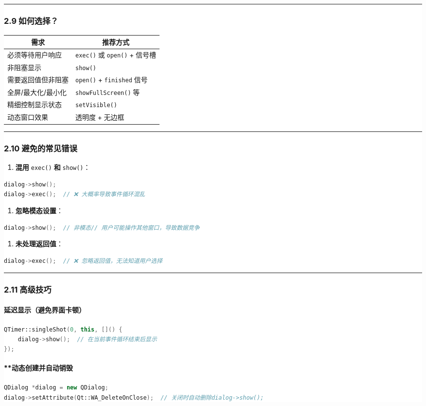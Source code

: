 ------

### **2.9 如何选择？**

| **需求**           | **推荐方式**                  |
| ------------------ | ----------------------------- |
| 必须等待用户响应   | `exec()` 或 `open()` + 信号槽 |
| 非阻塞显示         | `show()`                      |
| 需要返回值但非阻塞 | `open()` + `finished` 信号    |
| 全屏/最大化/最小化 | `showFullScreen()` 等         |
| 精细控制显示状态   | `setVisible()`                |
| 动态窗口效果       | 透明度 + 无边框               |

------

### **2.10 避免的常见错误**

1. **混用** `exec()` **和** `show()`：

```C++
dialog->show();
dialog->exec();  // ❌ 大概率导致事件循环混乱
```

1. **忽略模态设置**：

```C++
dialog->show();  // 非模态// 用户可能操作其他窗口，导致数据竞争
```

1. **未处理返回值**：

```C++
dialog->exec();  // ❌ 忽略返回值，无法知道用户选择
```

------

### **2.11 高级技巧**

#### **延迟显示（避免界面卡顿）**

```C++
QTimer::singleShot(0, this, []() {    
    dialog->show();  // 在当前事件循环结束后显示
});
```

#### ***\*动态创建并自动销毁**

```C++
QDialog *dialog = new QDialog;
dialog->setAttribute(Qt::WA_DeleteOnClose);  // 关闭时自动删除dialog->show();
```
